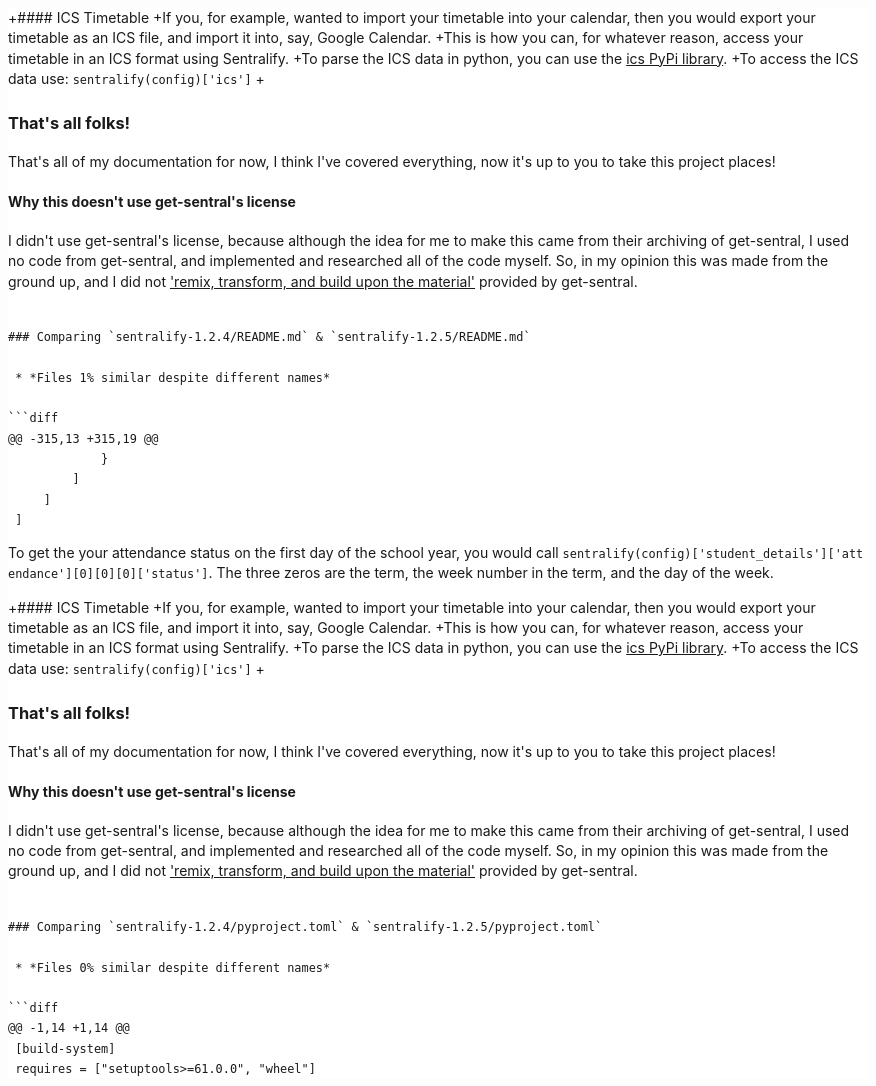 +#### ICS Timetable
+If you, for example, wanted to import your timetable into your calendar, then you would export your timetable as an ICS file, and import it into, say, Google Calendar.
+This is how you can, for whatever reason, access your timetable in an ICS format using Sentralify.
+To parse the ICS data in python, you can use the [ics PyPi library](https://pypi.org/project/ics/).
+To access the ICS data use: `sentralify(config)['ics']`
+
 ### That's all folks!
 That's all of my documentation for now, I think I've covered everything, now it's up to you to take this project places!
 
 
 #### Why this doesn't use get-sentral's license
 I didn't use get-sentral's license, because although the idea for me to make this came from their archiving of get-sentral, I used no code from get-sentral, and implemented and researched all of the code myself. So, in my opinion this was made from the ground up, and I did not ['remix, transform, and build upon the material'](https://creativecommons.org/licenses/by-nc-sa/4.0/) provided by get-sentral.
```

### Comparing `sentralify-1.2.4/README.md` & `sentralify-1.2.5/README.md`

 * *Files 1% similar despite different names*

```diff
@@ -315,13 +315,19 @@
             }
         ]
     ]
 ]
 ```
 To get the your attendance status on the first day of the school year, you would call ```sentralify(config)['student_details']['attendance'][0][0][0]['status']```. The three zeros are the term, the week number in the term, and the day of the week.
 
+#### ICS Timetable
+If you, for example, wanted to import your timetable into your calendar, then you would export your timetable as an ICS file, and import it into, say, Google Calendar.
+This is how you can, for whatever reason, access your timetable in an ICS format using Sentralify.
+To parse the ICS data in python, you can use the [ics PyPi library](https://pypi.org/project/ics/).
+To access the ICS data use: `sentralify(config)['ics']`
+
 ### That's all folks!
 That's all of my documentation for now, I think I've covered everything, now it's up to you to take this project places!
 
 
 #### Why this doesn't use get-sentral's license
 I didn't use get-sentral's license, because although the idea for me to make this came from their archiving of get-sentral, I used no code from get-sentral, and implemented and researched all of the code myself. So, in my opinion this was made from the ground up, and I did not ['remix, transform, and build upon the material'](https://creativecommons.org/licenses/by-nc-sa/4.0/) provided by get-sentral.
```

### Comparing `sentralify-1.2.4/pyproject.toml` & `sentralify-1.2.5/pyproject.toml`

 * *Files 0% similar despite different names*

```diff
@@ -1,14 +1,14 @@
 [build-system]
 requires = ["setuptools>=61.0.0", "wheel"]
```